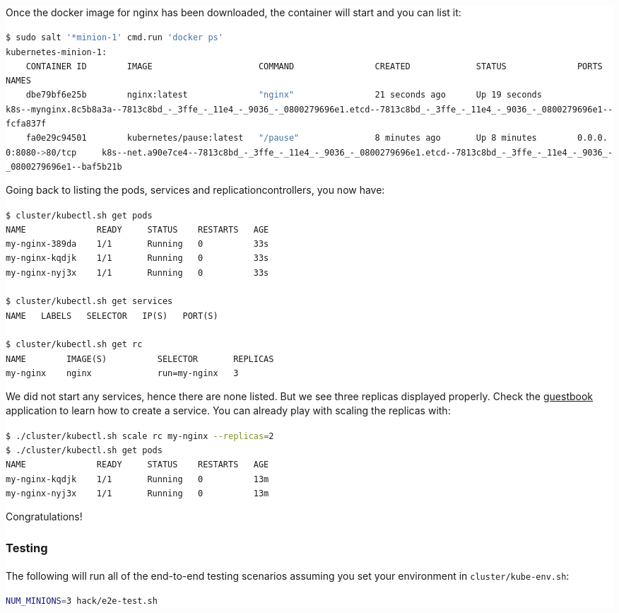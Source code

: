 Once the docker image for nginx has been downloaded, the container will start and you can list it:

```sh
$ sudo salt '*minion-1' cmd.run 'docker ps'
kubernetes-minion-1:
    CONTAINER ID        IMAGE                     COMMAND                CREATED             STATUS              PORTS                    NAMES
    dbe79bf6e25b        nginx:latest              "nginx"                21 seconds ago      Up 19 seconds                                k8s--mynginx.8c5b8a3a--7813c8bd_-_3ffe_-_11e4_-_9036_-_0800279696e1.etcd--7813c8bd_-_3ffe_-_11e4_-_9036_-_0800279696e1--fcfa837f
    fa0e29c94501        kubernetes/pause:latest   "/pause"               8 minutes ago       Up 8 minutes        0.0.0.0:8080->80/tcp     k8s--net.a90e7ce4--7813c8bd_-_3ffe_-_11e4_-_9036_-_0800279696e1.etcd--7813c8bd_-_3ffe_-_11e4_-_9036_-_0800279696e1--baf5b21b
```

Going back to listing the pods, services and replicationcontrollers, you now have:

```
$ cluster/kubectl.sh get pods
NAME              READY     STATUS    RESTARTS   AGE
my-nginx-389da    1/1       Running   0          33s
my-nginx-kqdjk    1/1       Running   0          33s
my-nginx-nyj3x    1/1       Running   0          33s

$ cluster/kubectl.sh get services
NAME   LABELS   SELECTOR   IP(S)   PORT(S)

$ cluster/kubectl.sh get rc
NAME        IMAGE(S)          SELECTOR       REPLICAS
my-nginx    nginx             run=my-nginx   3
```

We did not start any services, hence there are none listed. But we see three replicas displayed properly.
Check the [guestbook](../../../examples/guestbook/README.html) application to learn how to create a service.
You can already play with scaling the replicas with:

```sh
$ ./cluster/kubectl.sh scale rc my-nginx --replicas=2
$ ./cluster/kubectl.sh get pods
NAME              READY     STATUS    RESTARTS   AGE
my-nginx-kqdjk    1/1       Running   0          13m
my-nginx-nyj3x    1/1       Running   0          13m
```

Congratulations!

### Testing

The following will run all of the end-to-end testing scenarios assuming you set your environment in `cluster/kube-env.sh`:

```sh
NUM_MINIONS=3 hack/e2e-test.sh
```
